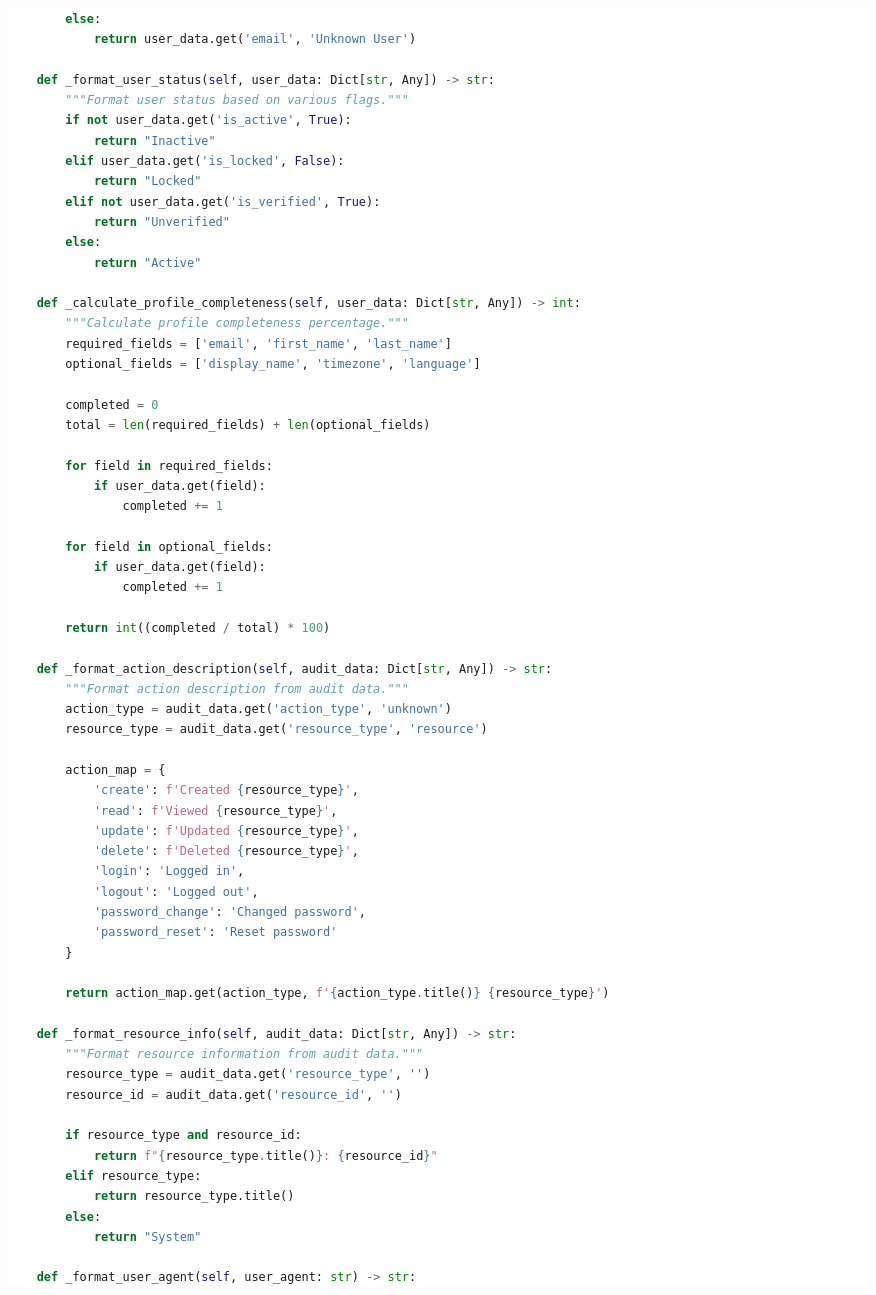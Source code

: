 ```python
        else:
            return user_data.get('email', 'Unknown User')
    
    def _format_user_status(self, user_data: Dict[str, Any]) -> str:
        """Format user status based on various flags."""
        if not user_data.get('is_active', True):
            return "Inactive"
        elif user_data.get('is_locked', False):
            return "Locked"
        elif not user_data.get('is_verified', True):
            return "Unverified"
        else:
            return "Active"
    
    def _calculate_profile_completeness(self, user_data: Dict[str, Any]) -> int:
        """Calculate profile completeness percentage."""
        required_fields = ['email', 'first_name', 'last_name']
        optional_fields = ['display_name', 'timezone', 'language']
        
        completed = 0
        total = len(required_fields) + len(optional_fields)
        
        for field in required_fields:
            if user_data.get(field):
                completed += 1
        
        for field in optional_fields:
            if user_data.get(field):
                completed += 1
        
        return int((completed / total) * 100)
    
    def _format_action_description(self, audit_data: Dict[str, Any]) -> str:
        """Format action description from audit data."""
        action_type = audit_data.get('action_type', 'unknown')
        resource_type = audit_data.get('resource_type', 'resource')
        
        action_map = {
            'create': f'Created {resource_type}',
            'read': f'Viewed {resource_type}',
            'update': f'Updated {resource_type}',
            'delete': f'Deleted {resource_type}',
            'login': 'Logged in',
            'logout': 'Logged out',
            'password_change': 'Changed password',
            'password_reset': 'Reset password'
        }
        
        return action_map.get(action_type, f'{action_type.title()} {resource_type}')
    
    def _format_resource_info(self, audit_data: Dict[str, Any]) -> str:
        """Format resource information from audit data."""
        resource_type = audit_data.get('resource_type', '')
        resource_id = audit_data.get('resource_id', '')
        
        if resource_type and resource_id:
            return f"{resource_type.title()}: {resource_id}"
        elif resource_type:
            return resource_type.title()
        else:
            return "System"
    
    def _format_user_agent(self, user_agent: str) -> str:
```